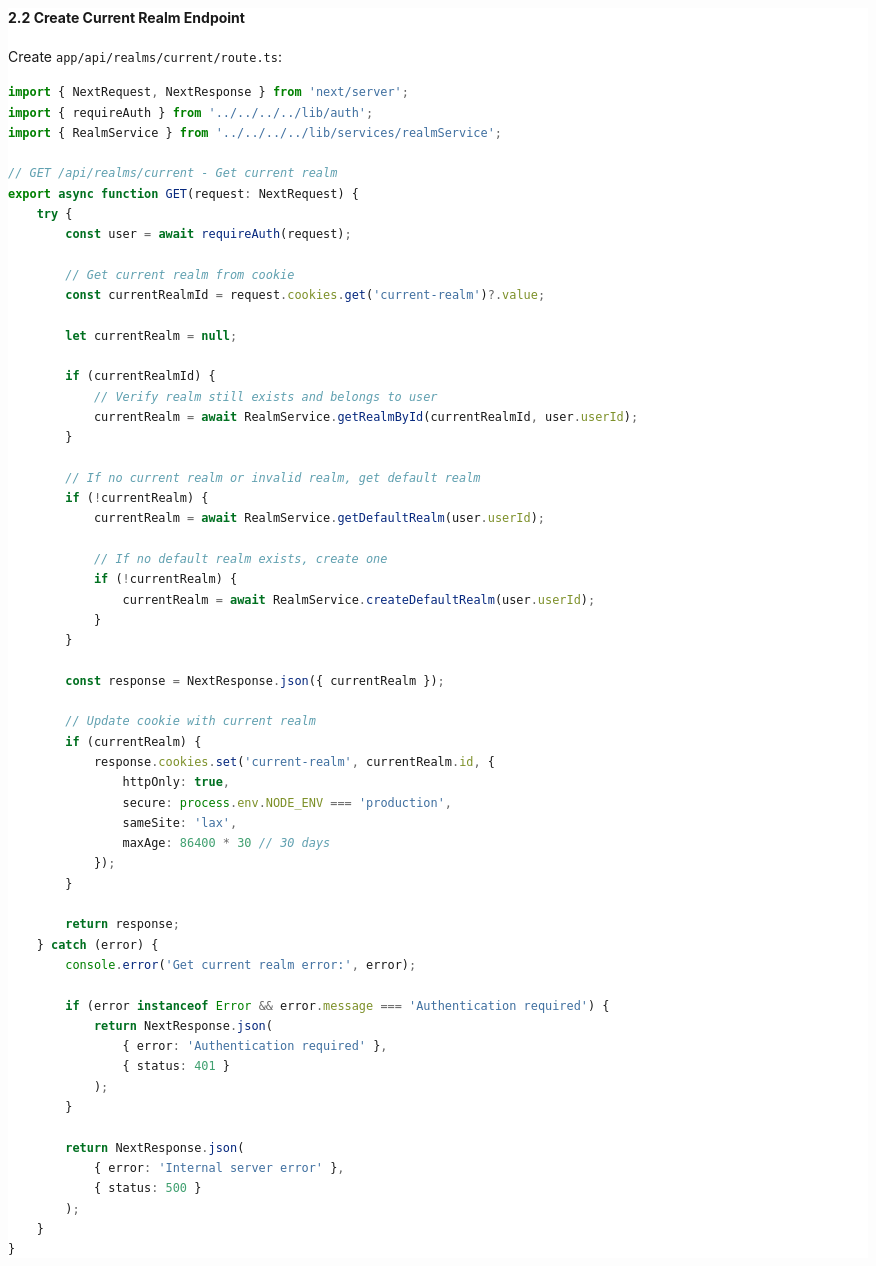 ```typescript
```

#### 2.2 Create Current Realm Endpoint
Create `app/api/realms/current/route.ts`:

```typescript
import { NextRequest, NextResponse } from 'next/server';
import { requireAuth } from '../../../../lib/auth';
import { RealmService } from '../../../../lib/services/realmService';

// GET /api/realms/current - Get current realm
export async function GET(request: NextRequest) {
    try {
        const user = await requireAuth(request);
        
        // Get current realm from cookie
        const currentRealmId = request.cookies.get('current-realm')?.value;
        
        let currentRealm = null;
        
        if (currentRealmId) {
            // Verify realm still exists and belongs to user
            currentRealm = await RealmService.getRealmById(currentRealmId, user.userId);
        }
        
        // If no current realm or invalid realm, get default realm
        if (!currentRealm) {
            currentRealm = await RealmService.getDefaultRealm(user.userId);
            
            // If no default realm exists, create one
            if (!currentRealm) {
                currentRealm = await RealmService.createDefaultRealm(user.userId);
            }
        }
        
        const response = NextResponse.json({ currentRealm });
        
        // Update cookie with current realm
        if (currentRealm) {
            response.cookies.set('current-realm', currentRealm.id, {
                httpOnly: true,
                secure: process.env.NODE_ENV === 'production',
                sameSite: 'lax',
                maxAge: 86400 * 30 // 30 days
            });
        }
        
        return response;
    } catch (error) {
        console.error('Get current realm error:', error);
        
        if (error instanceof Error && error.message === 'Authentication required') {
            return NextResponse.json(
                { error: 'Authentication required' },
                { status: 401 }
            );
        }
        
        return NextResponse.json(
            { error: 'Internal server error' },
            { status: 500 }
        );
    }
}
```